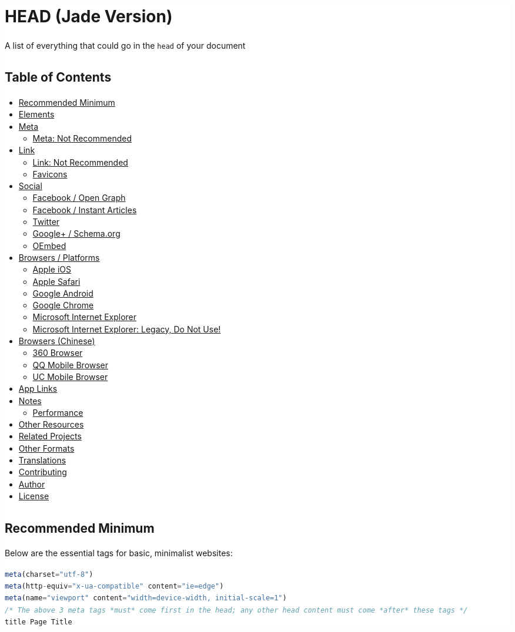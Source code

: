 # HEAD (Jade Version)

A list of everything that could go in the `head` of your document

## Table of Contents

- [Recommended Minimum](#recommended-minimum)
- [Elements](#elements)
- [Meta](#meta)
  - [Meta: Not Recommended](#meta-not-recommended)
- [Link](#link)
  - [Link: Not Recommended](#link-not-recommended)
  - [Favicons](#favicons)
- [Social](#social)
  - [Facebook / Open Graph](#facebook--open-graph)
  - [Facebook / Instant Articles](#facebook--instant-articles)
  - [Twitter](#twitter)
  - [Google+ / Schema.org](#google--schemaorg)
  - [OEmbed](#oembed)
- [Browsers / Platforms](#browsers--platforms)
  - [Apple iOS](#apple-ios)
  - [Apple Safari](#apple-safari)
  - [Google Android](#google-android)
  - [Google Chrome](#google-chrome)
  - [Microsoft Internet Explorer](#microsoft-internet-explorer)
  - [Microsoft Internet Explorer: Legacy, Do Not Use!](#microsoft-internet-explorer-legacy-do-not-use)
- [Browsers (Chinese)](#browsers-chinese)
  - [360 Browser](#360-browser)
  - [QQ Mobile Browser](#qq-mobile-browser)
  - [UC Mobile Browser](#uc-mobile-browser)
- [App Links](#app-links)
- [Notes](#notes)
  - [Performance](#performance)
- [Other Resources](#other-resources)
- [Related Projects](#related-projects)
- [Other Formats](#other-formats)
- [Translations](#translations)
- [Contributing](#contributing)
- [Author](#author)
- [License](#license)

## Recommended Minimum

Below are the essential tags for basic, minimalist websites:

```js
meta(charset="utf-8")
meta(http-equiv="x-ua-compatible" content="ie=edge")
meta(name="viewport" content="width=device-width, initial-scale=1")
/* The above 3 meta tags *must* come first in the head; any other head content must come *after* these tags */
title Page Title
```
